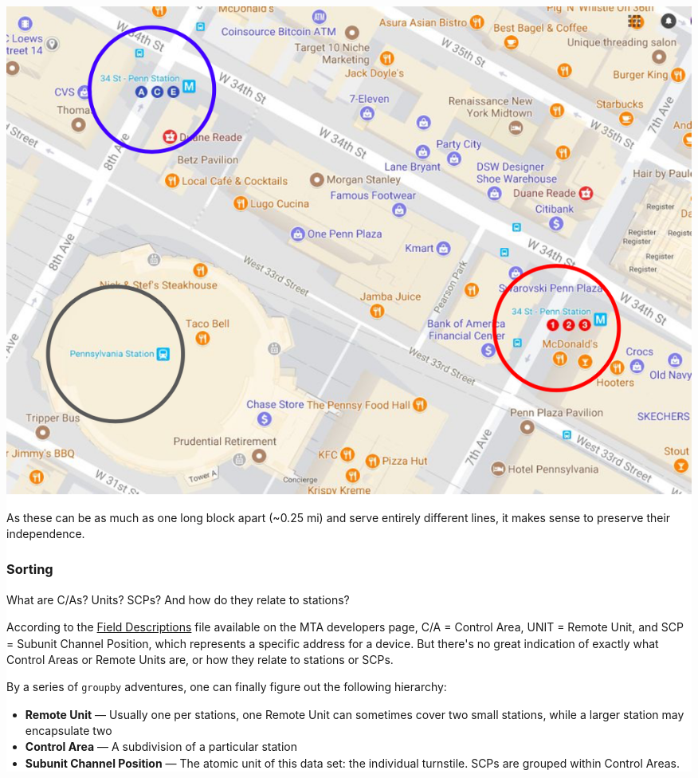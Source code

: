 ![34th St Penn components](/images/metis_p1/01_penn.png)

As these can be as much as one long block apart (~0.25 mi) and serve entirely different lines, it makes sense to preserve their independence.

### Sorting

What are C/As? Units? SCPs? And how do they relate to stations?

According to the [Field Descriptions](http://web.mta.info/developers/resources/nyct/turnstile/ts_Field_Description.txt) file available on the MTA developers page, C/A = Control Area, UNIT = Remote Unit, and SCP = Subunit Channel Position, which represents a specific address for a device. But there's no great indication of exactly what Control Areas or Remote Units are, or how they relate to stations or SCPs.

By a series of `groupby` adventures, one can finally figure out the following hierarchy:

* **Remote Unit** — Usually one per stations, one Remote Unit can sometimes cover two small stations, while a larger station may encapsulate two
* **Control Area** — A subdivision of a particular station
* **Subunit Channel Position** — The atomic unit of this data set: the individual turnstile. SCPs are grouped within Control Areas.
